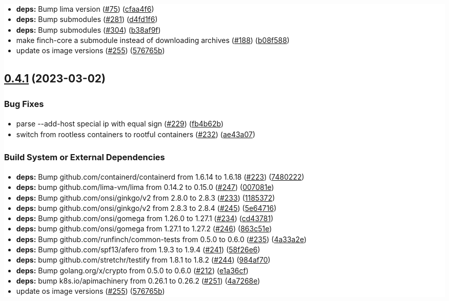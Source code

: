 * **deps:** Bump lima version ([#75](https://github.com/vsiravar/finch-public/issues/75)) ([cfaa4f6](https://github.com/vsiravar/finch-public/commit/cfaa4f6b79af2eba3cfceff0b0e65f44329d1e78))
* **deps:** Bump submodules ([#281](https://github.com/vsiravar/finch-public/issues/281)) ([d4fd1f6](https://github.com/vsiravar/finch-public/commit/d4fd1f6902d51985c829808c65738e38f7e2cdd1))
* **deps:** Bump submodules ([#304](https://github.com/vsiravar/finch-public/issues/304)) ([b38af9f](https://github.com/vsiravar/finch-public/commit/b38af9fe0e5c4ffb3eb94641d70dd16e3fe7c833))
* make finch-core a submodule instead of downloading archives ([#188](https://github.com/vsiravar/finch-public/issues/188)) ([b08f588](https://github.com/vsiravar/finch-public/commit/b08f588cd13b7a1a7c457f279b74489e9df09fb5))
* update os image versions ([#255](https://github.com/vsiravar/finch-public/issues/255)) ([576765b](https://github.com/vsiravar/finch-public/commit/576765b2913b714d274bc1ab8b418f9ce9421b9d))

## [0.4.1](https://github.com/runfinch/finch/compare/v0.4.0...v0.4.1) (2023-03-02)


### Bug Fixes

* parse --add-host special ip with equal sign ([#229](https://github.com/runfinch/finch/issues/229)) ([fb4b62b](https://github.com/runfinch/finch/commit/fb4b62bc6987ed786da8f1a351ea8200206be941))
* switch from rootless containers to rootful containers ([#232](https://github.com/runfinch/finch/issues/232)) ([ae43a07](https://github.com/runfinch/finch/commit/ae43a0779c778cc3656724f84b5cdfd8ab087798))


### Build System or External Dependencies

* **deps:** Bump github.com/containerd/containerd from 1.6.14 to 1.6.18 ([#223](https://github.com/runfinch/finch/issues/223)) ([7480222](https://github.com/runfinch/finch/commit/748022258bcdb9f25b41d64cdffdee250c9e6274))
* **deps:** bump github.com/lima-vm/lima from 0.14.2 to 0.15.0 ([#247](https://github.com/runfinch/finch/issues/247)) ([007081e](https://github.com/runfinch/finch/commit/007081e6f1d07071b3e0535a87009f985702b2ee))
* **deps:** Bump github.com/onsi/ginkgo/v2 from 2.8.0 to 2.8.3 ([#233](https://github.com/runfinch/finch/issues/233)) ([1185372](https://github.com/runfinch/finch/commit/1185372b672e76373e4b7e798de9725bf6ecba50))
* **deps:** bump github.com/onsi/ginkgo/v2 from 2.8.3 to 2.8.4 ([#245](https://github.com/runfinch/finch/issues/245)) ([5e64716](https://github.com/runfinch/finch/commit/5e647165f7dfccd185d2c0fa94c565309a5a54b0))
* **deps:** Bump github.com/onsi/gomega from 1.26.0 to 1.27.1 ([#234](https://github.com/runfinch/finch/issues/234)) ([cd43781](https://github.com/runfinch/finch/commit/cd43781b37750579905fc4e32d63f17ad1ec678f))
* **deps:** bump github.com/onsi/gomega from 1.27.1 to 1.27.2 ([#246](https://github.com/runfinch/finch/issues/246)) ([863c51e](https://github.com/runfinch/finch/commit/863c51e7262e720a93cfea90cf01b0477fd1a2d2))
* **deps:** Bump github.com/runfinch/common-tests from 0.5.0 to 0.6.0 ([#235](https://github.com/runfinch/finch/issues/235)) ([4a33a2e](https://github.com/runfinch/finch/commit/4a33a2e63c72e687030c70b13dcc5c5748606b86))
* **deps:** Bump github.com/spf13/afero from 1.9.3 to 1.9.4 ([#241](https://github.com/runfinch/finch/issues/241)) ([58f26e6](https://github.com/runfinch/finch/commit/58f26e66be84cc6e566960fd81276fff5ee124c0))
* **deps:** bump github.com/stretchr/testify from 1.8.1 to 1.8.2 ([#244](https://github.com/runfinch/finch/issues/244)) ([984af70](https://github.com/runfinch/finch/commit/984af7008db46eb9e4eecac3050d05f6f76ebcca))
* **deps:** Bump golang.org/x/crypto from 0.5.0 to 0.6.0 ([#212](https://github.com/runfinch/finch/issues/212)) ([e1a36cf](https://github.com/runfinch/finch/commit/e1a36cf9ff39c1273761ca810e357e6200f31de8))
* **deps:** bump k8s.io/apimachinery from 0.26.1 to 0.26.2 ([#251](https://github.com/runfinch/finch/issues/251)) ([4a7268e](https://github.com/runfinch/finch/commit/4a7268ede5d6f9d2fc3e30f167d2a4ebc91bb5f2))
* update os image versions ([#255](https://github.com/runfinch/finch/issues/255)) ([576765b](https://github.com/runfinch/finch/commit/576765b2913b714d274bc1ab8b418f9ce9421b9d))
